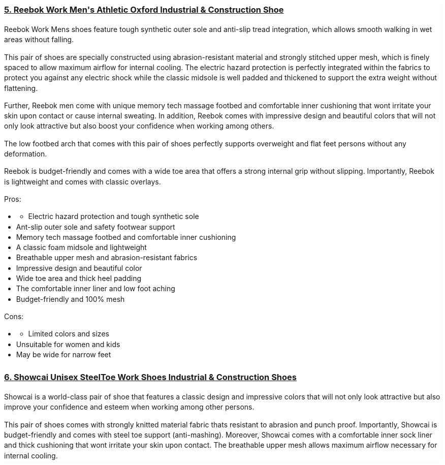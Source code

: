 
###  [5. Reebok Work Men's Athletic Oxford Industrial & Construction Shoe](https://www.amazon.com/dp/B01M1L6HTG/?tag=p-policy-20)

Reebok Work Mens shoes feature tough synthetic outer sole and anti-slip tread integration, which allows smooth walking in wet areas without falling.

This pair of shoes are specially constructed using abrasion-resistant material and strongly stitched upper mesh, which is finely spaced to allow maximum airflow for internal cooling. The electric hazard protection is perfectly integrated within the fabrics to protect you against any electric shock while the classic midsole is well padded and thickened to support the extra weight without flattening.

Further, Reebok men come with unique memory tech massage footbed and comfortable inner cushioning that wont irritate your skin upon contact or cause internal sweating. In addition, Reebok comes with impressive design and beautiful colors that will not only look attractive but also boost your confidence when working among others.

The low footbed arch that comes with this pair of shoes perfectly supports overweight and flat feet persons without any deformation.

Reebok is budget-friendly and comes with a wide toe area that offers a strong internal grip without slipping. Importantly, Reebok is lightweight and comes with classic overlays.


Pros:
- - Electric hazard protection and tough synthetic sole
- Ant-slip outer sole and safety footwear support
- Memory tech massage footbed and comfortable inner cushioning
- A classic foam midsole and lightweight
- Breathable upper mesh and abrasion-resistant fabrics
- Impressive design and beautiful color
- Wide toe area and thick heel padding
- The comfortable inner liner and low foot aching
- Budget-friendly and 100% mesh



Cons:
- - Limited colors and sizes
- Unsuitable for women and kids
- May be wide for narrow feet


###  [6. Showcai Unisex SteelToe Work Shoes Industrial & Construction Shoes](https://www.amazon.com/dp/B07567V52Q/?tag=p-policy-20)

Showcai is a world-class pair of shoe that features a classic design and impressive colors that will not only look attractive but also improve your confidence and esteem when working among other persons.

This pair of shoes comes with strongly knitted material fabric thats resistant to abrasion and punch proof. Importantly, Showcai is budget-friendly and comes with steel toe support (anti-mashing). Moreover, Showcai comes with a comfortable inner sock liner and thick cushioning that wont irritate your skin upon contact. The breathable upper mesh allows maximum airflow necessary for internal cooling.
